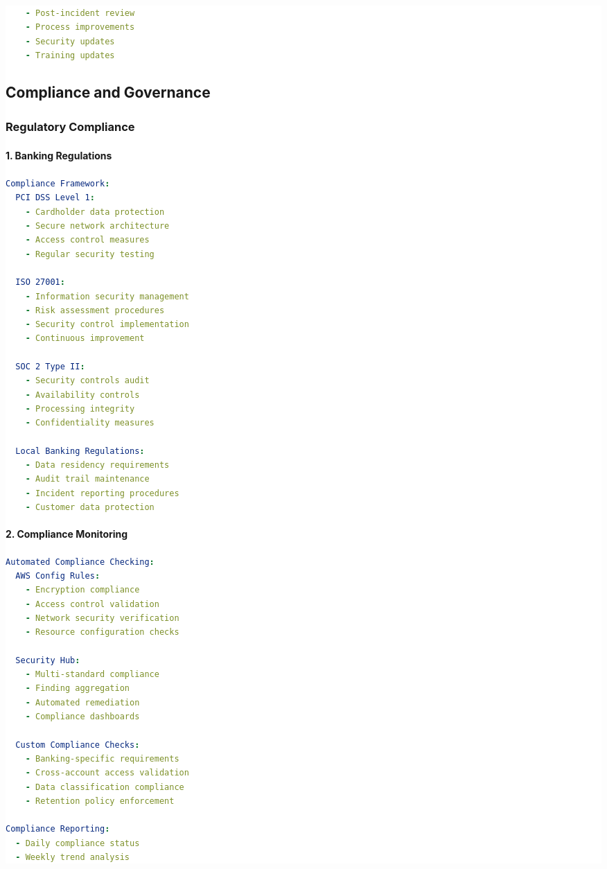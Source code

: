 ```yaml
    - Post-incident review
    - Process improvements
    - Security updates
    - Training updates
```

## Compliance and Governance

### Regulatory Compliance

#### 1. Banking Regulations

```yaml
Compliance Framework:
  PCI DSS Level 1:
    - Cardholder data protection
    - Secure network architecture
    - Access control measures
    - Regular security testing

  ISO 27001:
    - Information security management
    - Risk assessment procedures
    - Security control implementation
    - Continuous improvement

  SOC 2 Type II:
    - Security controls audit
    - Availability controls
    - Processing integrity
    - Confidentiality measures

  Local Banking Regulations:
    - Data residency requirements
    - Audit trail maintenance
    - Incident reporting procedures
    - Customer data protection
```

#### 2. Compliance Monitoring

```yaml
Automated Compliance Checking:
  AWS Config Rules:
    - Encryption compliance
    - Access control validation
    - Network security verification
    - Resource configuration checks

  Security Hub:
    - Multi-standard compliance
    - Finding aggregation
    - Automated remediation
    - Compliance dashboards

  Custom Compliance Checks:
    - Banking-specific requirements
    - Cross-account access validation
    - Data classification compliance
    - Retention policy enforcement

Compliance Reporting:
  - Daily compliance status
  - Weekly trend analysis
```